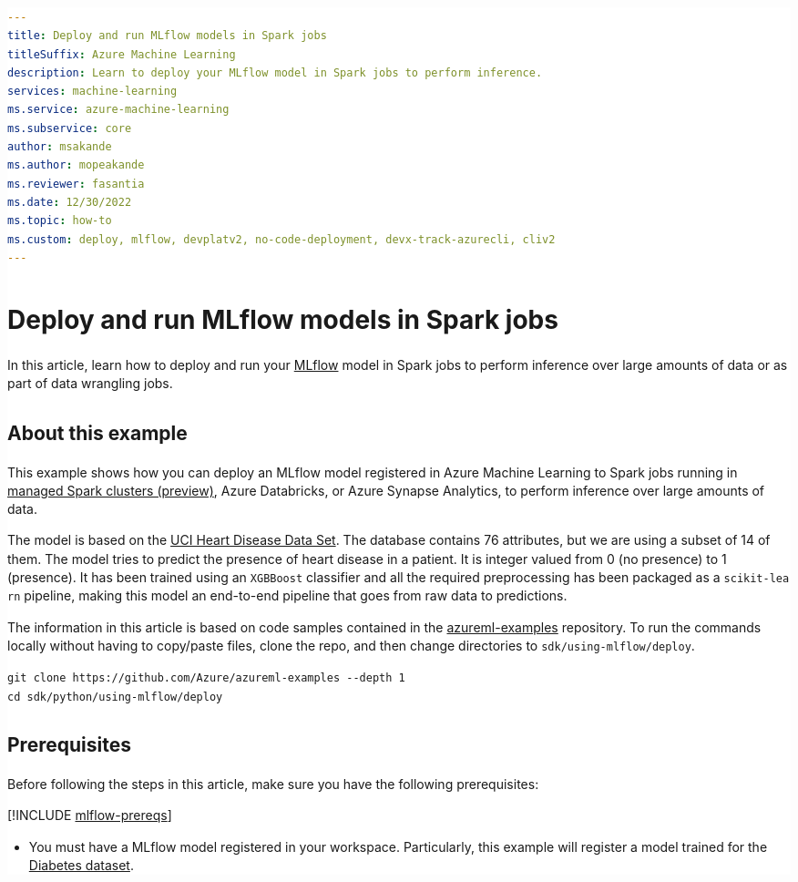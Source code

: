 ```yaml
---
title: Deploy and run MLflow models in Spark jobs
titleSuffix: Azure Machine Learning
description: Learn to deploy your MLflow model in Spark jobs to perform inference.
services: machine-learning
ms.service: azure-machine-learning
ms.subservice: core
author: msakande
ms.author: mopeakande
ms.reviewer: fasantia
ms.date: 12/30/2022
ms.topic: how-to
ms.custom: deploy, mlflow, devplatv2, no-code-deployment, devx-track-azurecli, cliv2
---
```


# Deploy and run MLflow models in Spark jobs

In this article, learn how to deploy and run your [MLflow](https://www.mlflow.org) model in Spark jobs to perform inference over large amounts of data or as part of data wrangling jobs.


## About this example

This example shows how you can deploy an MLflow model registered in Azure Machine Learning to Spark jobs running in [managed Spark clusters (preview)](how-to-submit-spark-jobs.md), Azure Databricks, or Azure Synapse Analytics, to perform inference over large amounts of data. 

The model is based on the [UCI Heart Disease Data Set](https://archive.ics.uci.edu/ml/datasets/Heart+Disease). The database contains 76 attributes, but we are using a subset of 14 of them. The model tries to predict the presence of heart disease in a patient. It is integer valued from 0 (no presence) to 1 (presence). It has been trained using an `XGBBoost` classifier and all the required preprocessing has been packaged as a `scikit-learn` pipeline, making this model an end-to-end pipeline that goes from raw data to predictions.

The information in this article is based on code samples contained in the [azureml-examples](https://github.com/azure/azureml-examples) repository. To run the commands locally without having to copy/paste files, clone the repo, and then change directories to `sdk/using-mlflow/deploy`.

```azurecli
git clone https://github.com/Azure/azureml-examples --depth 1
cd sdk/python/using-mlflow/deploy
```

## Prerequisites

Before following the steps in this article, make sure you have the following prerequisites:

[!INCLUDE [mlflow-prereqs](includes/machine-learning-mlflow-prereqs.md)]

- You must have a MLflow model registered in your workspace. Particularly, this example will register a model trained for the [Diabetes dataset](https://www4.stat.ncsu.edu/~boos/var.select/diabetes.html).
